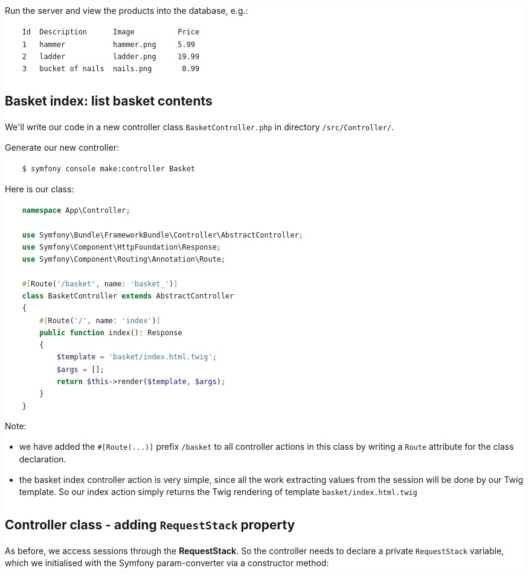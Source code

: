 Run the server and view the products into the database, e.g.:

```
    Id	Description	     Image	        Price
    1	hammer	         hammer.png	    5.99
    2	ladder	         ladder.png	    19.99
    3	bucket of nails	 nails.png       0.99
```

## Basket index: list basket contents

We'll write our code in a new controller class `BasketController.php` in directory `/src/Controller/`.

Generate our new controller:

```bash
    $ symfony console make:controller Basket
```

Here is our class:

```php
    namespace App\Controller;

    use Symfony\Bundle\FrameworkBundle\Controller\AbstractController;
    use Symfony\Component\HttpFoundation\Response;
    use Symfony\Component\Routing\Annotation\Route;

    #[Route('/basket', name: 'basket_')]
    class BasketController extends AbstractController
    {
        #[Route('/', name: 'index')]
        public function index(): Response
        {
            $template = 'basket/index.html.twig';
            $args = [];
            return $this->render($template, $args);
        }
    }
```



Note:

- we have added the `#[Route(...)]` prefix `/basket` to all controller actions in this class by writing a  `Route` attribute for the class declaration.

- the basket index controller action is very simple, since all the work extracting values from the session will be done by our Twig template. So our index action simply returns the Twig rendering of template `basket/index.html.twig`

## Controller class - adding `RequestStack` property

As before, we access sessions through the **RequestStack**. So the controller needs to declare a private `RequestStack` variable, which we initialised with the Symfony param-converter via a constructor method:
